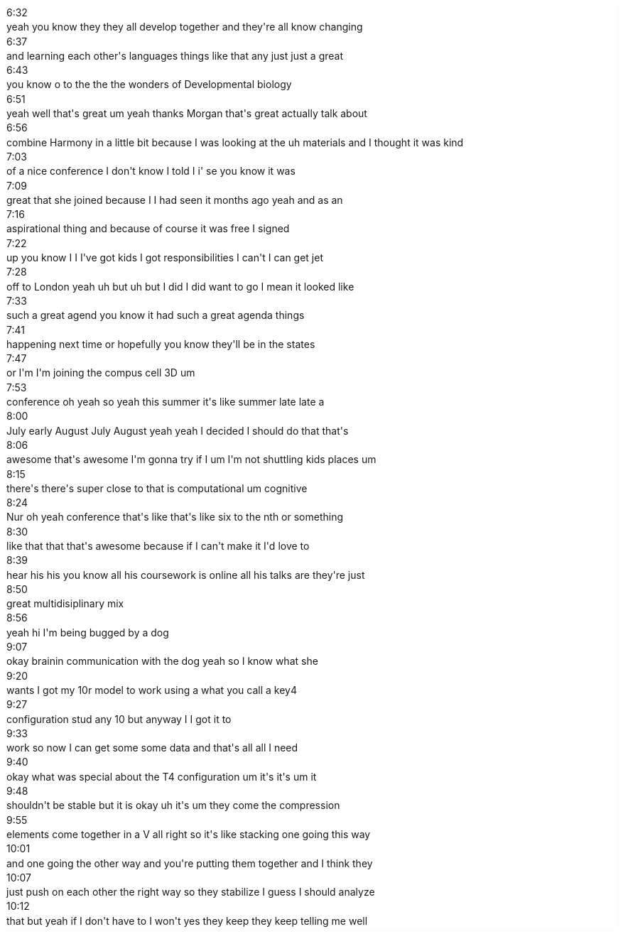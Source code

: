 6:32     
yeah you know they they all develop together and they're all know changing     
6:37     
and learning each other's languages things like that any just just a great     
6:43     
you know o to the the the wonders of Developmental biology     
6:51     
yeah well that's great um yeah thanks Morgan that's great actually talk about     
6:56     
combine Harmony in a little bit because I was looking at the uh materials and I thought it was kind     
7:03     
of a nice conference I don't know I told I i' se you know it was     
7:09     
great that she joined because I I had seen it months ago yeah and as an     
7:16     
aspirational thing and because of course it was free I signed     
7:22     
up you know I I I've got kids I got responsibilities I can't I can get jet     
7:28     
off to London yeah uh but uh but I did I did want to go I mean it looked like     
7:33     
such a great agend you know it had such a great agenda things     
7:41     
happening next time or hopefully you know they'll be in the states     
7:47     
or I'm I'm joining the compus cell 3D um     
7:53     
conference oh yeah so yeah this summer it's like summer late late a     
8:00     
July early August July August yeah yeah I decided I should do that that's     
8:06     
awesome that's awesome I'm gonna try if I um I'm not shuttling kids places um     
8:15     
there's there's super close to that is computational um cognitive     
8:24     
Nur oh yeah conference that's like that's like six to the nth or something     
8:30     
like that that that's awesome because if I can't make it I'd love to     
8:39     
hear his his you know all his coursework is online all his talks are they're just     
8:50     
great multidisiplinary mix     
8:56     
yeah hi I'm being bugged by a dog     
9:07     
okay brainin communication with the dog yeah so I know what she     
9:20     
wants I got my 10r model to work using a what you call a key4     
9:27     
configuration stud any 10 but anyway I I got it to     
9:33     
work so now I can get some some data and that's all all I need     
9:40     
okay what was special about the T4 configuration um it's it's um it     
9:48     
shouldn't be stable but it is okay uh it's um they come the compression     
9:55     
elements come together in a V all right so it's like stacking one going this way     
10:01     
and one going the other way and you're putting them together and I think they     
10:07     
just push on each other the right way so they stabilize I guess I should analyze     
10:12     
that but yeah if I don't have to I won't yes they keep they keep telling me well     